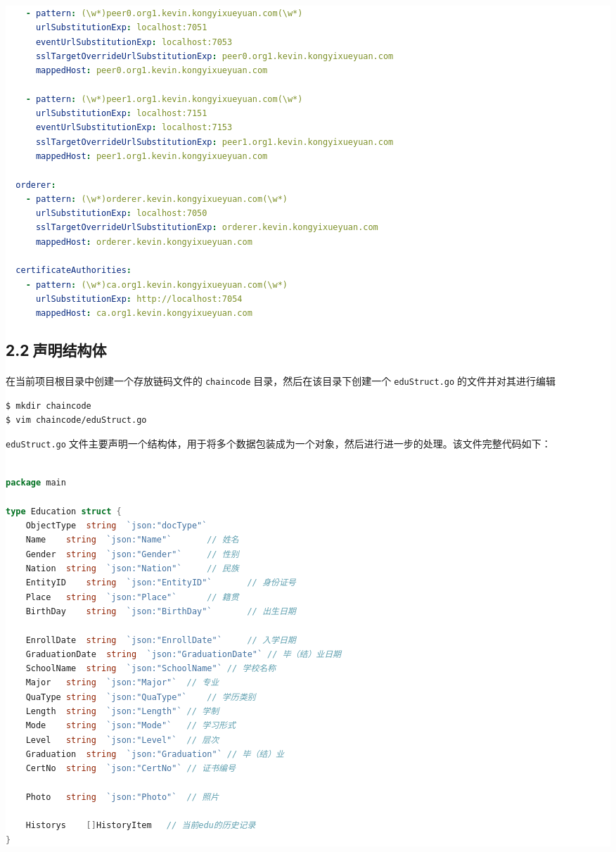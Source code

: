 ```yaml
    - pattern: (\w*)peer0.org1.kevin.kongyixueyuan.com(\w*)
      urlSubstitutionExp: localhost:7051
      eventUrlSubstitutionExp: localhost:7053
      sslTargetOverrideUrlSubstitutionExp: peer0.org1.kevin.kongyixueyuan.com
      mappedHost: peer0.org1.kevin.kongyixueyuan.com

    - pattern: (\w*)peer1.org1.kevin.kongyixueyuan.com(\w*)
      urlSubstitutionExp: localhost:7151
      eventUrlSubstitutionExp: localhost:7153
      sslTargetOverrideUrlSubstitutionExp: peer1.org1.kevin.kongyixueyuan.com
      mappedHost: peer1.org1.kevin.kongyixueyuan.com

  orderer:
    - pattern: (\w*)orderer.kevin.kongyixueyuan.com(\w*)
      urlSubstitutionExp: localhost:7050
      sslTargetOverrideUrlSubstitutionExp: orderer.kevin.kongyixueyuan.com
      mappedHost: orderer.kevin.kongyixueyuan.com

  certificateAuthorities:
    - pattern: (\w*)ca.org1.kevin.kongyixueyuan.com(\w*)
      urlSubstitutionExp: http://localhost:7054
      mappedHost: ca.org1.kevin.kongyixueyuan.com
```



## 2.2 声明结构体

在当前项目根目录中创建一个存放链码文件的 `chaincode` 目录，然后在该目录下创建一个 `eduStruct.go` 的文件并对其进行编辑

```shell
$ mkdir chaincode
$ vim chaincode/eduStruct.go
```

`eduStruct.go` 文件主要声明一个结构体，用于将多个数据包装成为一个对象，然后进行进一步的处理。该文件完整代码如下：

```go

package main

type Education struct {
	ObjectType	string	`json:"docType"`
	Name	string	`json:"Name"`		// 姓名
	Gender	string	`json:"Gender"`		// 性别
	Nation	string	`json:"Nation"`		// 民族
	EntityID	string	`json:"EntityID"`		// 身份证号
	Place	string	`json:"Place"`		// 籍贯
	BirthDay	string	`json:"BirthDay"`		// 出生日期

	EnrollDate	string	`json:"EnrollDate"`		// 入学日期
	GraduationDate	string	`json:"GraduationDate"`	// 毕（结）业日期
	SchoolName	string	`json:"SchoolName"`	// 学校名称
	Major	string	`json:"Major"`	// 专业
	QuaType	string	`json:"QuaType"`	// 学历类别
	Length	string	`json:"Length"`	// 学制
	Mode	string	`json:"Mode"`	// 学习形式
	Level	string	`json:"Level"`	// 层次
	Graduation	string	`json:"Graduation"`	// 毕（结）业
	CertNo	string	`json:"CertNo"`	// 证书编号

	Photo	string	`json:"Photo"`	// 照片

	Historys	[]HistoryItem	// 当前edu的历史记录
}

```